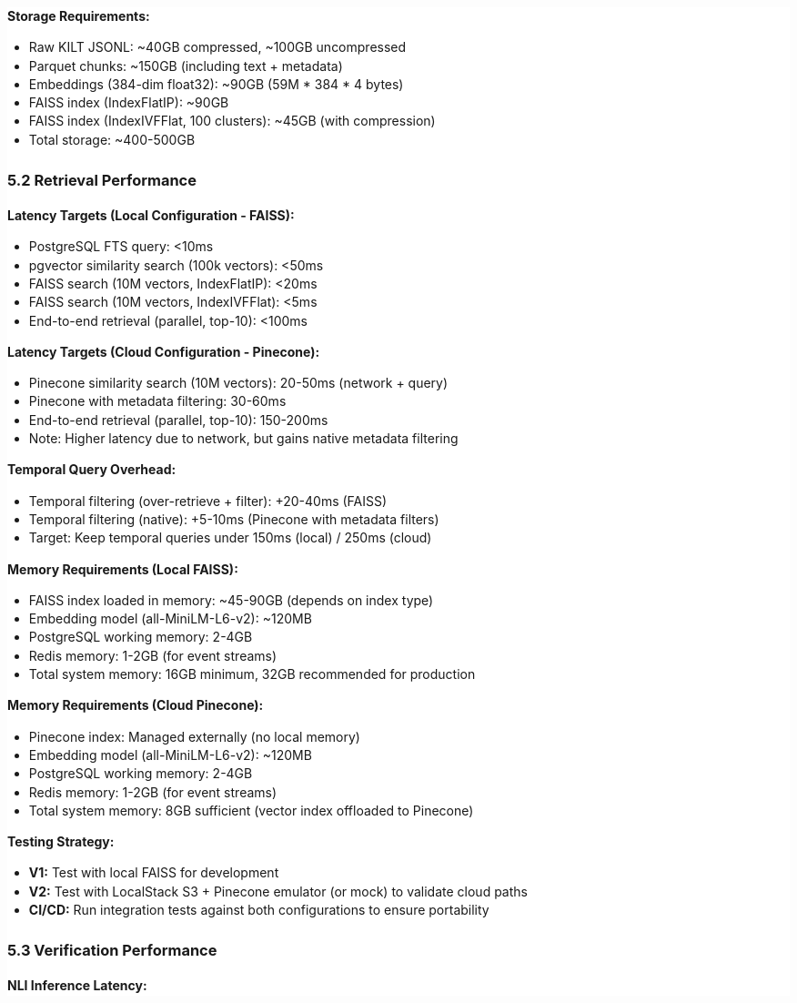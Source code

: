 **Storage Requirements:**

- Raw KILT JSONL: ~40GB compressed, ~100GB uncompressed
- Parquet chunks: ~150GB (including text + metadata)
- Embeddings (384-dim float32): ~90GB (59M \* 384 \* 4 bytes)
- FAISS index (IndexFlatIP): ~90GB
- FAISS index (IndexIVFFlat, 100 clusters): ~45GB (with compression)
- Total storage: ~400-500GB

### 5.2 Retrieval Performance

**Latency Targets (Local Configuration - FAISS):**

- PostgreSQL FTS query: <10ms
- pgvector similarity search (100k vectors): <50ms
- FAISS search (10M vectors, IndexFlatIP): <20ms
- FAISS search (10M vectors, IndexIVFFlat): <5ms
- End-to-end retrieval (parallel, top-10): <100ms

**Latency Targets (Cloud Configuration - Pinecone):**

- Pinecone similarity search (10M vectors): 20-50ms (network + query)
- Pinecone with metadata filtering: 30-60ms
- End-to-end retrieval (parallel, top-10): 150-200ms
- Note: Higher latency due to network, but gains native metadata filtering

**Temporal Query Overhead:**

- Temporal filtering (over-retrieve + filter): +20-40ms (FAISS)
- Temporal filtering (native): +5-10ms (Pinecone with metadata filters)
- Target: Keep temporal queries under 150ms (local) / 250ms (cloud)

**Memory Requirements (Local FAISS):**

- FAISS index loaded in memory: ~45-90GB (depends on index type)
- Embedding model (all-MiniLM-L6-v2): ~120MB
- PostgreSQL working memory: 2-4GB
- Redis memory: 1-2GB (for event streams)
- Total system memory: 16GB minimum, 32GB recommended for production

**Memory Requirements (Cloud Pinecone):**

- Pinecone index: Managed externally (no local memory)
- Embedding model (all-MiniLM-L6-v2): ~120MB
- PostgreSQL working memory: 2-4GB
- Redis memory: 1-2GB (for event streams)
- Total system memory: 8GB sufficient (vector index offloaded to Pinecone)

**Testing Strategy:**

- **V1:** Test with local FAISS for development
- **V2:** Test with LocalStack S3 + Pinecone emulator (or mock) to validate cloud paths
- **CI/CD:** Run integration tests against both configurations to ensure portability

### 5.3 Verification Performance

**NLI Inference Latency:**
